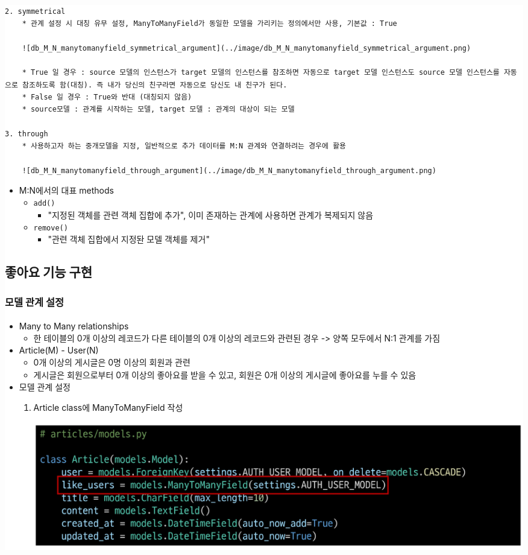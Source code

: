     2. symmetrical
        * 관계 설정 시 대칭 유무 설정, ManyToManyField가 동일한 모델을 가리키는 정의에서만 사용, 기본값 : True

        ![db_M_N_manytomanyfield_symmetrical_argument](../image/db_M_N_manytomanyfield_symmetrical_argument.png)

        * True 일 경우 : source 모델의 인스턴스가 target 모델의 인스턴스를 참조하면 자동으로 target 모델 인스턴스도 source 모델 인스턴스를 자동으로 참조하도록 함(대칭). 즉 내가 당신의 친구라면 자동으로 당신도 내 친구가 된다.
        * False 일 경우 : True와 반대 (대칭되지 않음)
        * source모델 : 관계를 시작하는 모델, target 모델 : 관계의 대상이 되는 모델

    3. through
        * 사용하고자 하는 중개모델을 지정, 일반적으로 추가 데이터를 M:N 관계와 연결하려는 경우에 활용

        ![db_M_N_manytomanyfield_through_argument](../image/db_M_N_manytomanyfield_through_argument.png)

* M:N에서의 대표 methods
    * `add()`
        * "지정된 객체를 관련 객체 집합에 추가", 이미 존재하는 관계에 사용하면 관계가 복제되지 않음
    * `remove()`
        * "관련 객체 집합에서 지정돤 모델 객체를 제거"


## 좋아요 기능 구현

### 모델 관계 설정
* Many to Many relationships
    * 한 테이블의 0개 이상의 레코드가 다른 테이블의 0개 이상의 레코드와 관련된 경우 -> 양쪽 모두에서 N:1 관계를 가짐
* Article(M) - User(N)
    * 0개 이상의 게시글은 0명 이상의 회원과 관련
    * 게시글은 회원으로부터 0개 이상의 좋아요를 받을 수 있고, 회원은 0개 이상의 게시글에 좋아요를 누를 수 있음
* 모델 관계 설정
    1. Article class에 ManyToManyField 작성

        ![db_M_N_like_users_manytomanyfield](../image/db_M_N_like_users_manytomanyfield.png)

